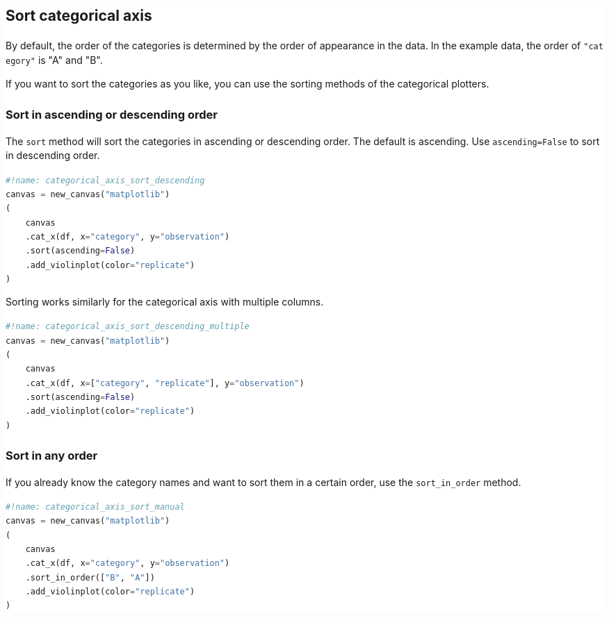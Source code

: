 ## Sort categorical axis

By default, the order of the categories is determined by the order of appearance in the
data. In the example data, the order of `"category"` is "A" and "B".

If you want to sort the categories as you like, you can use the sorting methods of the
categorical plotters.

### Sort in ascending or descending order

The `sort` method will sort the categories in ascending or descending order. The default
is ascending. Use `ascending=False` to sort in descending order.

``` python hl_lines="5"
#!name: categorical_axis_sort_descending
canvas = new_canvas("matplotlib")
(
    canvas
    .cat_x(df, x="category", y="observation")
    .sort(ascending=False)
    .add_violinplot(color="replicate")
)
```

Sorting works similarly for the categorical axis with multiple columns.

``` python hl_lines="4"
#!name: categorical_axis_sort_descending_multiple
canvas = new_canvas("matplotlib")
(
    canvas
    .cat_x(df, x=["category", "replicate"], y="observation")
    .sort(ascending=False)
    .add_violinplot(color="replicate")
)
```

### Sort in any order

If you already know the category names and want to sort them in a certain order, use the
`sort_in_order` method.

``` python hl_lines="5"
#!name: categorical_axis_sort_manual
canvas = new_canvas("matplotlib")
(
    canvas
    .cat_x(df, x="category", y="observation")
    .sort_in_order(["B", "A"])
    .add_violinplot(color="replicate")
)
```
